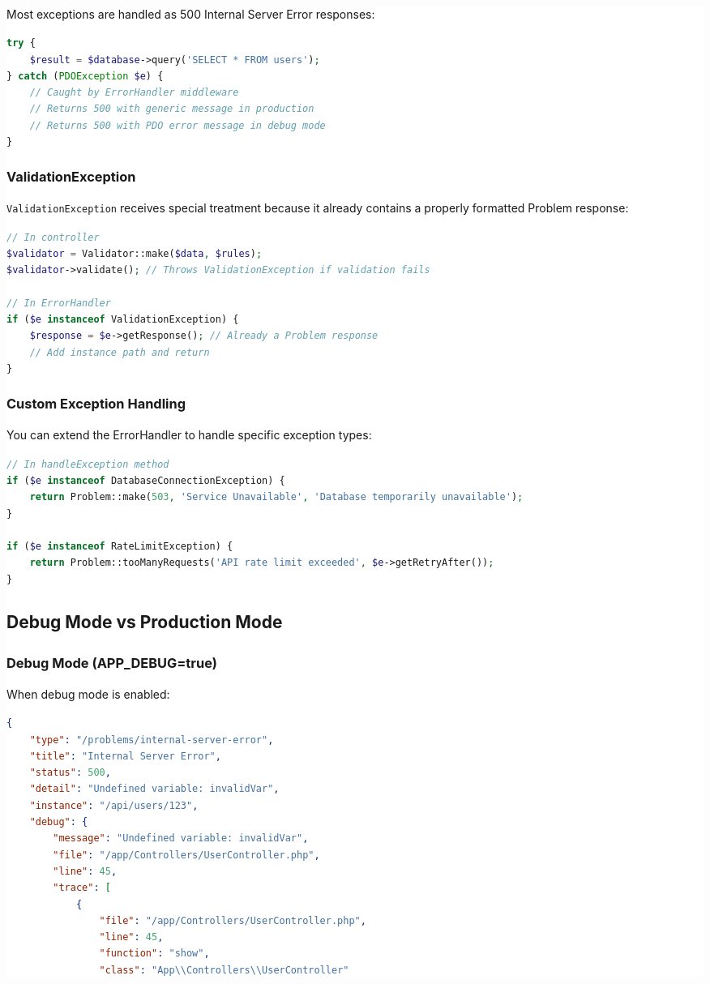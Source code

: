 Most exceptions are handled as 500 Internal Server Error responses:

```php
try {
    $result = $database->query('SELECT * FROM users');
} catch (PDOException $e) {
    // Caught by ErrorHandler middleware
    // Returns 500 with generic message in production
    // Returns 500 with PDO error message in debug mode
}
```

### ValidationException

`ValidationException` receives special treatment because it already contains a properly formatted Problem response:

```php
// In controller
$validator = Validator::make($data, $rules);
$validator->validate(); // Throws ValidationException if validation fails

// In ErrorHandler
if ($e instanceof ValidationException) {
    $response = $e->getResponse(); // Already a Problem response
    // Add instance path and return
}
```

### Custom Exception Handling

You can extend the ErrorHandler to handle specific exception types:

```php
// In handleException method
if ($e instanceof DatabaseConnectionException) {
    return Problem::make(503, 'Service Unavailable', 'Database temporarily unavailable');
}

if ($e instanceof RateLimitException) {
    return Problem::tooManyRequests('API rate limit exceeded', $e->getRetryAfter());
}
```

## Debug Mode vs Production Mode

### Debug Mode (APP_DEBUG=true)

When debug mode is enabled:

```json
{
    "type": "/problems/internal-server-error",
    "title": "Internal Server Error",
    "status": 500,
    "detail": "Undefined variable: invalidVar",
    "instance": "/api/users/123",
    "debug": {
        "message": "Undefined variable: invalidVar",
        "file": "/app/Controllers/UserController.php",
        "line": 45,
        "trace": [
            {
                "file": "/app/Controllers/UserController.php",
                "line": 45,
                "function": "show",
                "class": "App\\Controllers\\UserController"
```